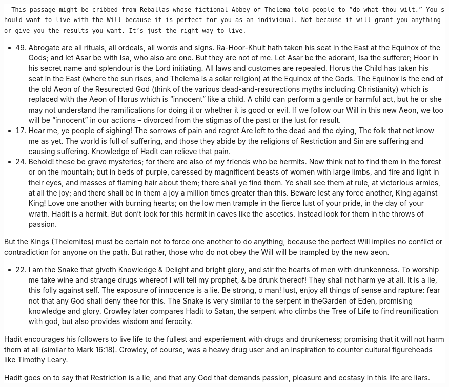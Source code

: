       This passage might be cribbed from Reballas whose fictional Abbey of Thelema told people to “do what thou wilt.” You should want to live with the Will because it is perfect for you as an individual. Not because it will grant you anything or give you the results you want. It’s just the right way to live.
* 
  49. Abrogate are all rituals, all ordeals, all words and signs. Ra-Hoor-Khuit hath taken his seat in the East at the Equinox of the Gods; and let Asar be with Isa, who also are one. But they are not of me. Let Asar be the adorant, Isa the sufferer; Hoor in his secret name and splendour is the Lord initiating.
      All laws and customes are repealed. Horus the Child has taken his seat in the East (where the sun rises, and Thelema is a solar religion) at the Equinox of the Gods. The Equinox is the end of the old Aeon of the Resurected God (think of the various dead-and-resurections myths including Christianity) which is replaced with the Aeon of Horus which is “innocent” like a child. A child can perform a gentle or harmful act, but he or she may not understand the ramifications for doing it or whether it is good or evil. If we follow our Will in this new Aeon, we too will be “innocent” in our actions – divorced from the stigmas of the past or the lust for result.
* 
  17. Hear me, ye people of sighing!
      The sorrows of pain and regret
      Are left to the dead and the dying,
      The folk that not know me as yet.
      The world is full of suffering, and those they abide by the religions of Restriction and Sin are suffering and causing suffering. Knowledge of Hadit can relieve that pain.
* 
  24. Behold! these be grave mysteries; for there are also of my friends who be hermits. Now think not to find them in the forest or on the mountain; but in beds of purple, caressed by magnificent beasts of women with large limbs, and fire and light in their eyes, and masses of flaming hair about them; there shall ye find them. Ye shall see them at rule, at victorious armies, at all the joy; and there shall be in them a joy a million times greater than this. Beware lest any force another, King against King! Love one another with burning hearts; on the low men trample in the fierce lust of your pride, in the day of your wrath.
      Hadit is a hermit. But don’t look for this hermit in caves like the ascetics. Instead look for them in the throws of passion.

But the Kings (Thelemites) must be certain not to force one another to do anything, because the perfect Will implies no conflict or contradiction for anyone on the path. But rather, those who do not obey the Will will be trampled by the new aeon.

* 
  22. I am the Snake that giveth Knowledge & Delight and bright glory, and stir the hearts of men with drunkenness. To worship me take wine and strange drugs whereof I will tell my prophet, & be drunk thereof! They shall not harm ye at all. It is a lie, this folly against self. The exposure of innocence is a lie. Be strong, o man! lust, enjoy all things of sense and rapture: fear not that any God shall deny thee for this.
      The Snake is very similar to the serpent in theGarden of Eden, promising knowledge and glory. Crowley later compares Hadit to Satan, the serpent who climbs the Tree of Life to find reunification with god, but also provides wisdom and ferocity.

Hadit encourages his followers to live life to the fullest and experiement with drugs and drunkeness; promising that it will not harm them at all (similar to Mark 16:18). Crowley, of course, was a heavy drug user and an inspiration to counter cultural figureheads like Timothy Leary.

Hadit goes on to say that Restriction is a lie, and that any God that demands passion, pleasure and ecstasy in this life are liars.
